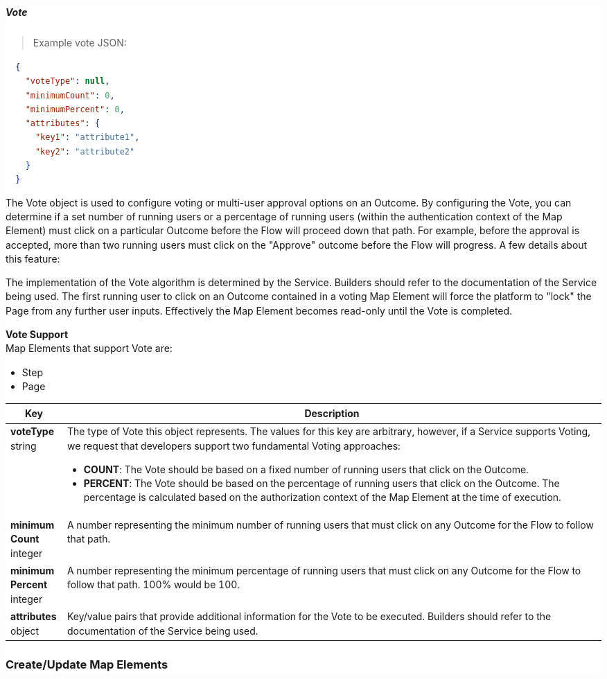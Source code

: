 ##### Vote

> Example vote JSON:

```json
  {
    "voteType": null,
    "minimumCount": 0,
    "minimumPercent": 0,
    "attributes": {
      "key1": "attribute1",
      "key2": "attribute2"
    }
  }
```

The Vote object is used to configure voting or multi-user approval options on an Outcome. By configuring the Vote, you can determine if a set number of running users or a percentage of running users (within the authentication context of the Map Element) must click on a particular Outcome before the Flow will proceed down that path. For example, before the approval is accepted, more than two running users must click on the "Approve" outcome before the Flow will progress. A few details about this feature:

The implementation of the Vote algorithm is determined by the Service. Builders should refer to the documentation of the Service being used.
The first running user to click on an Outcome contained in a voting Map Element will force the platform to "lock" the Page from any further user inputs. Effectively the Map Element becomes read-only until the Vote is completed.

<aside class="notice">
<b>Vote Support</b><br/>
Map Elements that support Vote are:
<ul>
<li>Step</li>
<li>Page</li>
</ul>
</aside>

Key | Description
--- | -----------
**voteType**<br/>string | The type of Vote this object represents. The values for this key are arbitrary, however, if a Service supports Voting, we request that developers support two fundamental Voting approaches:<ul><li>**COUNT**: The Vote should be based on a fixed number of running users that click on the Outcome.</li><li>**PERCENT**: The Vote should be based on the percentage of running users that click on the Outcome. The percentage is calculated based on the authorization context of the Map Element at the time of execution.</li></ul>
**minimumCount**<br/>integer | A number representing the minimum number of running users that must click on any Outcome for the Flow to follow that path.
**minimumPercent**<br/>integer | A number representing the minimum percentage of running users that must click on any Outcome for the Flow to follow that path. 100% would be 100.
**attributes**<br/>object | Key/value pairs that provide additional information for the Vote to be executed. Builders should refer to the documentation of the Service being used.


### Create/Update Map Elements
